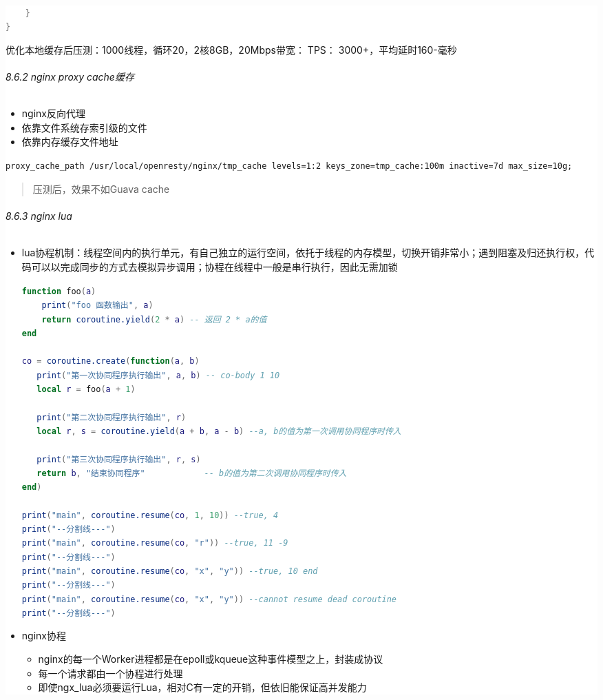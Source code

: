 ```java
    }
}
```



优化本地缓存后压测：1000线程，循环20，2核8GB，20Mbps带宽： TPS： 3000+，平均延时160-毫秒

###### 8.6.2 nginx proxy cache缓存

* nginx反向代理
* 依靠文件系统存索引级的文件
* 依靠内存缓存文件地址

```
proxy_cache_path /usr/local/openresty/nginx/tmp_cache levels=1:2 keys_zone=tmp_cache:100m inactive=7d max_size=10g;
```

> 压测后，效果不如Guava cache

###### 8.6.3 nginx lua

* lua协程机制：线程空间内的执行单元，有自己独立的运行空间，依托于线程的内存模型，切换开销非常小；遇到阻塞及归还执行权，代码可以以完成同步的方式去模拟异步调用；协程在线程中一般是串行执行，因此无需加锁

  ```lua
  function foo(a)
      print("foo 函数输出", a)
      return coroutine.yield(2 * a) -- 返回 2 * a的值
  end
  
  co = coroutine.create(function(a, b)
     print("第一次协同程序执行输出", a, b) -- co-body 1 10 
     local r = foo(a + 1)
          
     print("第二次协同程序执行输出", r)
     local r, s = coroutine.yield(a + b, a - b) --a, b的值为第一次调用协同程序时传入
          
     print("第三次协同程序执行输出", r, s)
     return b, "结束协同程序"            -- b的值为第二次调用协同程序时传入
  end)
  
  print("main", coroutine.resume(co, 1, 10)) --true, 4
  print("--分割线---")
  print("main", coroutine.resume(co, "r")) --true, 11 -9
  print("--分割线---")
  print("main", coroutine.resume(co, "x", "y")) --true, 10 end
  print("--分割线---")
  print("main", coroutine.resume(co, "x", "y")) --cannot resume dead coroutine
  print("--分割线---")
  ```

* nginx协程

  * nginx的每一个Worker进程都是在epoll或kqueue这种事件模型之上，封装成协议
  * 每一个请求都由一个协程进行处理
  * 即使ngx_lua必须要运行Lua，相对C有一定的开销，但依旧能保证高并发能力

